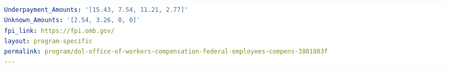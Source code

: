 ```yaml
Underpayment_Amounts: '[15.43, 7.54, 11.21, 2.77]'
Unknown_Amounts: '[2.54, 3.26, 0, 0]'
fpi_link: https://fpi.omb.gov/
layout: program-specific
permalink: program/dol-office-of-workers-compensation-federal-employees-compens-3801803f
---
```


